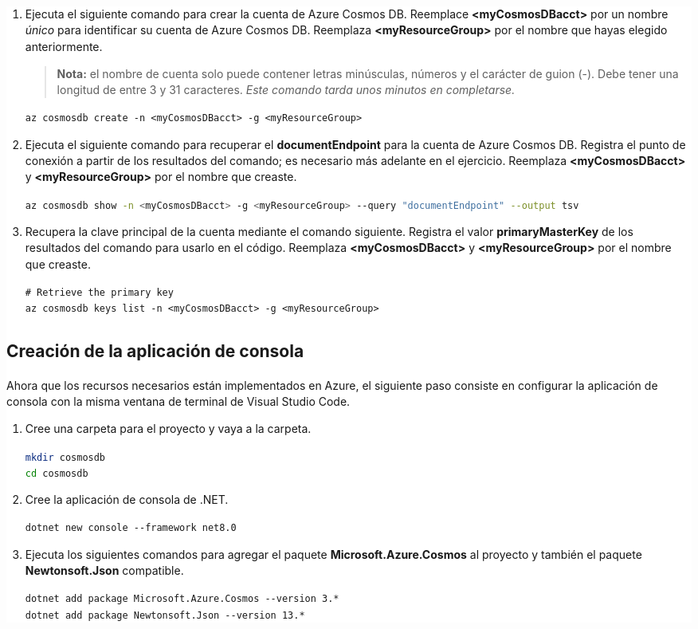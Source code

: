 1. Ejecuta el siguiente comando para crear la cuenta de Azure Cosmos DB. Reemplace **\<myCosmosDBacct>** por un nombre *único* para identificar su cuenta de Azure Cosmos DB. Reemplaza **\<myResourceGroup>** por el nombre que hayas elegido anteriormente.

    >**Nota:** el nombre de cuenta solo puede contener letras minúsculas, números y el carácter de guion (-). Debe tener una longitud de entre 3 y 31 caracteres. *Este comando tarda unos minutos en completarse.*

    ```
    az cosmosdb create -n <myCosmosDBacct> -g <myResourceGroup>
    ```

1.  Ejecuta el siguiente comando para recuperar el **documentEndpoint** para la cuenta de Azure Cosmos DB. Registra el punto de conexión a partir de los resultados del comando; es necesario más adelante en el ejercicio. Reemplaza **\<myCosmosDBacct>** y **\<myResourceGroup>** por el nombre que creaste.

    ```bash
    az cosmosdb show -n <myCosmosDBacct> -g <myResourceGroup> --query "documentEndpoint" --output tsv
    ```

1. Recupera la clave principal de la cuenta mediante el comando siguiente. Registra el valor **primaryMasterKey** de los resultados del comando para usarlo en el código. Reemplaza **\<myCosmosDBacct>** y **\<myResourceGroup>** por el nombre que creaste.

     ```
    # Retrieve the primary key
    az cosmosdb keys list -n <myCosmosDBacct> -g <myResourceGroup>
    ```

## Creación de la aplicación de consola

Ahora que los recursos necesarios están implementados en Azure, el siguiente paso consiste en configurar la aplicación de consola con la misma ventana de terminal de Visual Studio Code.

1. Cree una carpeta para el proyecto y vaya a la carpeta.

    ```bash
    mkdir cosmosdb
    cd cosmosdb
    ```

1. Cree la aplicación de consola de .NET.

    ```dotnetcli
    dotnet new console --framework net8.0
    ```

1. Ejecuta los siguientes comandos para agregar el paquete **Microsoft.Azure.Cosmos** al proyecto y también el paquete **Newtonsoft.Json** compatible.

    ```dotnetcli
    dotnet add package Microsoft.Azure.Cosmos --version 3.*
    dotnet add package Newtonsoft.Json --version 13.*
    ```
